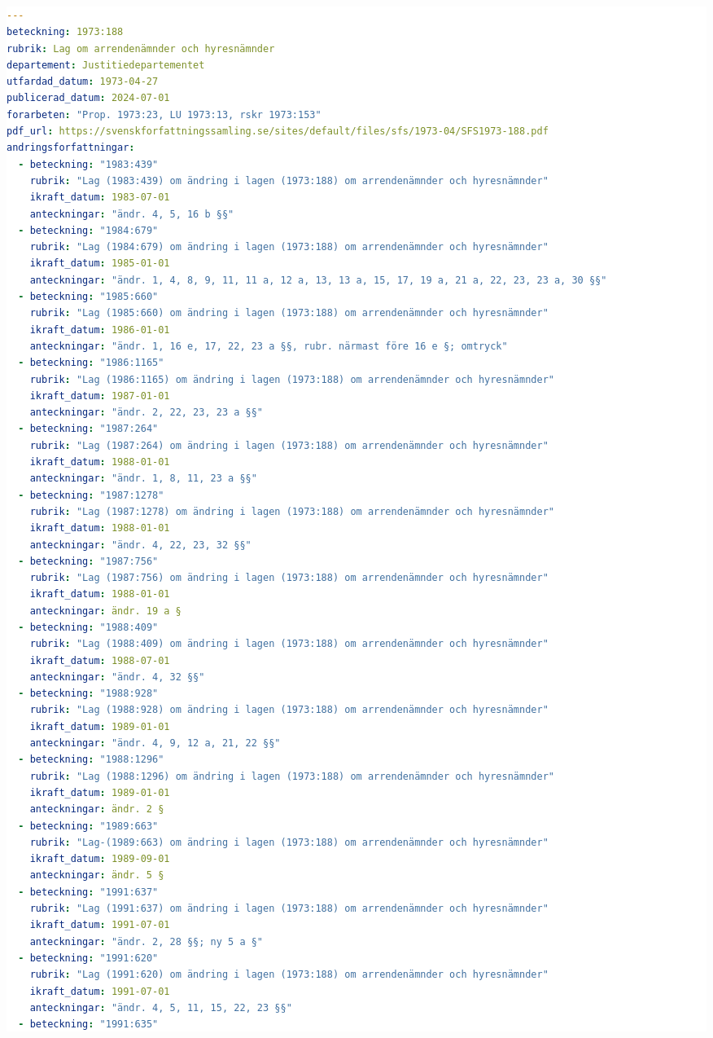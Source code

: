```yaml
---
beteckning: 1973:188
rubrik: Lag om arrendenämnder och hyresnämnder
departement: Justitiedepartementet
utfardad_datum: 1973-04-27
publicerad_datum: 2024-07-01
forarbeten: "Prop. 1973:23, LU 1973:13, rskr 1973:153"
pdf_url: https://svenskforfattningssamling.se/sites/default/files/sfs/1973-04/SFS1973-188.pdf
andringsforfattningar:
  - beteckning: "1983:439"
    rubrik: "Lag (1983:439) om ändring i lagen (1973:188) om arrendenämnder och hyresnämnder"
    ikraft_datum: 1983-07-01
    anteckningar: "ändr. 4, 5, 16 b §§"
  - beteckning: "1984:679"
    rubrik: "Lag (1984:679) om ändring i lagen (1973:188) om arrendenämnder och hyresnämnder"
    ikraft_datum: 1985-01-01
    anteckningar: "ändr. 1, 4, 8, 9, 11, 11 a, 12 a, 13, 13 a, 15, 17, 19 a, 21 a, 22, 23, 23 a, 30 §§"
  - beteckning: "1985:660"
    rubrik: "Lag (1985:660) om ändring i lagen (1973:188) om arrendenämnder och hyresnämnder"
    ikraft_datum: 1986-01-01
    anteckningar: "ändr. 1, 16 e, 17, 22, 23 a §§, rubr. närmast före 16 e §; omtryck"
  - beteckning: "1986:1165"
    rubrik: "Lag (1986:1165) om ändring i lagen (1973:188) om arrendenämnder och hyresnämnder"
    ikraft_datum: 1987-01-01
    anteckningar: "ändr. 2, 22, 23, 23 a §§"
  - beteckning: "1987:264"
    rubrik: "Lag (1987:264) om ändring i lagen (1973:188) om arrendenämnder och hyresnämnder"
    ikraft_datum: 1988-01-01
    anteckningar: "ändr. 1, 8, 11, 23 a §§"
  - beteckning: "1987:1278"
    rubrik: "Lag (1987:1278) om ändring i lagen (1973:188) om arrendenämnder och hyresnämnder"
    ikraft_datum: 1988-01-01
    anteckningar: "ändr. 4, 22, 23, 32 §§"
  - beteckning: "1987:756"
    rubrik: "Lag (1987:756) om ändring i lagen (1973:188) om arrendenämnder och hyresnämnder"
    ikraft_datum: 1988-01-01
    anteckningar: ändr. 19 a §
  - beteckning: "1988:409"
    rubrik: "Lag (1988:409) om ändring i lagen (1973:188) om arrendenämnder och hyresnämnder"
    ikraft_datum: 1988-07-01
    anteckningar: "ändr. 4, 32 §§"
  - beteckning: "1988:928"
    rubrik: "Lag (1988:928) om ändring i lagen (1973:188) om arrendenämnder och hyresnämnder"
    ikraft_datum: 1989-01-01
    anteckningar: "ändr. 4, 9, 12 a, 21, 22 §§"
  - beteckning: "1988:1296"
    rubrik: "Lag (1988:1296) om ändring i lagen (1973:188) om arrendenämnder och hyresnämnder"
    ikraft_datum: 1989-01-01
    anteckningar: ändr. 2 §
  - beteckning: "1989:663"
    rubrik: "Lag-(1989:663) om ändring i lagen (1973:188) om arrendenämnder och hyresnämnder"
    ikraft_datum: 1989-09-01
    anteckningar: ändr. 5 §
  - beteckning: "1991:637"
    rubrik: "Lag (1991:637) om ändring i lagen (1973:188) om arrendenämnder och hyresnämnder"
    ikraft_datum: 1991-07-01
    anteckningar: "ändr. 2, 28 §§; ny 5 a §"
  - beteckning: "1991:620"
    rubrik: "Lag (1991:620) om ändring i lagen (1973:188) om arrendenämnder och hyresnämnder"
    ikraft_datum: 1991-07-01
    anteckningar: "ändr. 4, 5, 11, 15, 22, 23 §§"
  - beteckning: "1991:635"
```